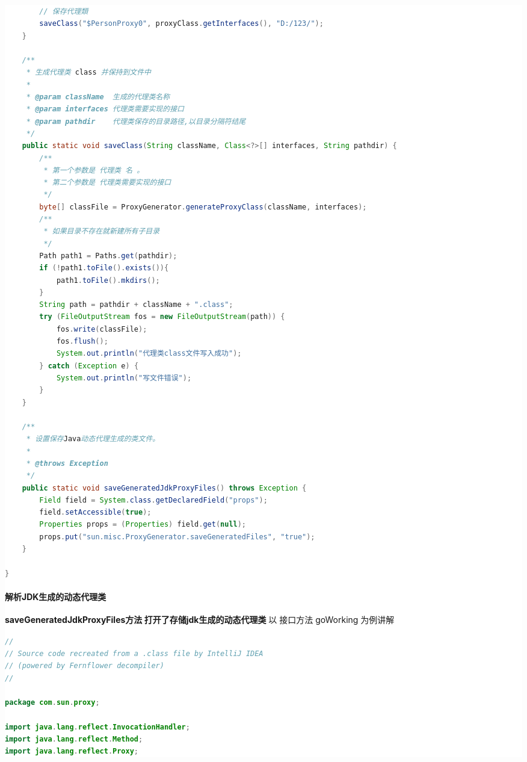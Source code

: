 ```java
        // 保存代理類
        saveClass("$PersonProxy0", proxyClass.getInterfaces(), "D:/123/");
    }

    /**
     * 生成代理类 class 并保持到文件中
     *
     * @param className  生成的代理类名称
     * @param interfaces 代理类需要实现的接口
     * @param pathdir    代理类保存的目录路径,以目录分隔符结尾
     */
    public static void saveClass(String className, Class<?>[] interfaces, String pathdir) {
        /**
         * 第一个参数是 代理类 名 。
         * 第二个参数是 代理类需要实现的接口
         */
        byte[] classFile = ProxyGenerator.generateProxyClass(className, interfaces);
        /**
         * 如果目录不存在就新建所有子目录
         */
        Path path1 = Paths.get(pathdir);
        if (!path1.toFile().exists()){
            path1.toFile().mkdirs();
        }
        String path = pathdir + className + ".class";
        try (FileOutputStream fos = new FileOutputStream(path)) {
            fos.write(classFile);
            fos.flush();
            System.out.println("代理类class文件写入成功");
        } catch (Exception e) {
            System.out.println("写文件错误");
        }
    }

    /**
     * 设置保存Java动态代理生成的类文件。
     *
     * @throws Exception
     */
    public static void saveGeneratedJdkProxyFiles() throws Exception {
        Field field = System.class.getDeclaredField("props");
        field.setAccessible(true);
        Properties props = (Properties) field.get(null);
        props.put("sun.misc.ProxyGenerator.saveGeneratedFiles", "true");
    }

}

```
#### 解析JDK生成的动态代理类
**saveGeneratedJdkProxyFiles方法 打开了存储jdk生成的动态代理类** 
以 接口方法 goWorking 为例讲解
```java
//
// Source code recreated from a .class file by IntelliJ IDEA
// (powered by Fernflower decompiler)
//

package com.sun.proxy;

import java.lang.reflect.InvocationHandler;
import java.lang.reflect.Method;
import java.lang.reflect.Proxy;
```